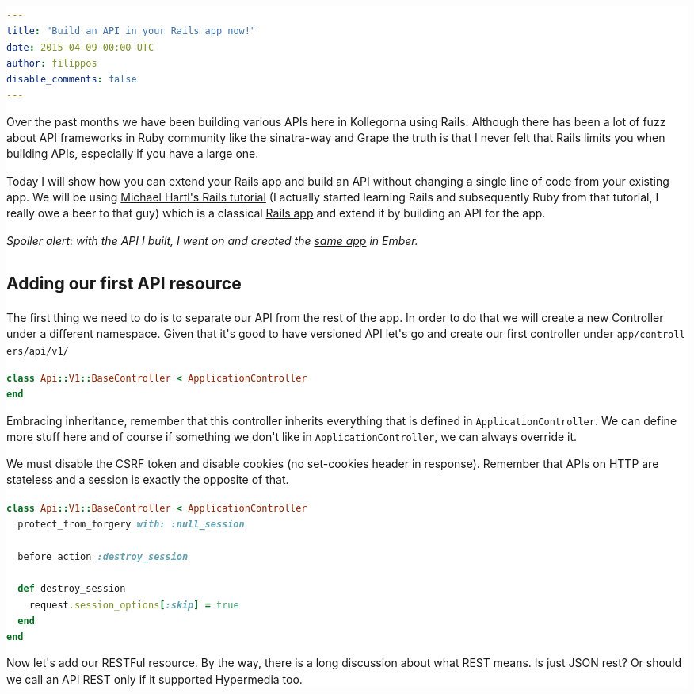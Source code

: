 ```yaml
---
title: "Build an API in your Rails app now!"
date: 2015-04-09 00:00 UTC
author: filippos
disable_comments: false
---
```


Over the past months we have been building various APIs here in Kollegorna using Rails. Although there has been a lot of fuzz about API frameworks in Ruby community like the sinatra-way and Grape the truth is that I never felt that Rails limits you when building APIs, especially if you have a large one.

Today I will show how you can extend your Rails app and build an API without changing a single line of code from your existing app. We will be using [Michael Hartl's Rails tutorial](https://www.railstutorial.org/) (I actually started learning Rails and subsequently Ruby from that tutorial, I really owe a beer to that guy) which is a classical [Rails app](https://github.com/mhartl/sample_app_3rd_edition) and extend it by building an API for the app.

_Spoiler alert: with the API I built, I went on and created the [same app](https://github.com/vasilakisfil/rails_tutorial_ember) in Ember._

## Adding our first API resource

The first thing we need to do is to separate our API from the rest of the app. In order to do that we will create a new Controller under a different namespace. Given that it's good to have versioned API let's go and create our first controller under `app/controllers/api/v1/`

``` ruby
class Api::V1::BaseController < ApplicationController
end
```

Embracing inheritance, remember that this controller inherits everything that is defined in `ApplicationController`. We can define more stuff here and of course if something we don't like in `ApplicationController`, we can always override it.

We must disable the CSRF token and disable cookies (no set-cookies header in response). Remember that APIs on HTTP are stateless and a session is exactly the opposite of that.

``` ruby
class Api::V1::BaseController < ApplicationController
  protect_from_forgery with: :null_session

  before_action :destroy_session

  def destroy_session
    request.session_options[:skip] = true
  end
end
```

Now let's add our RESTFul resource. By the way, there is a long discussion about what REST means. Is just JSON rest? Or should we call an API REST only if it supported Hypermedia too.
